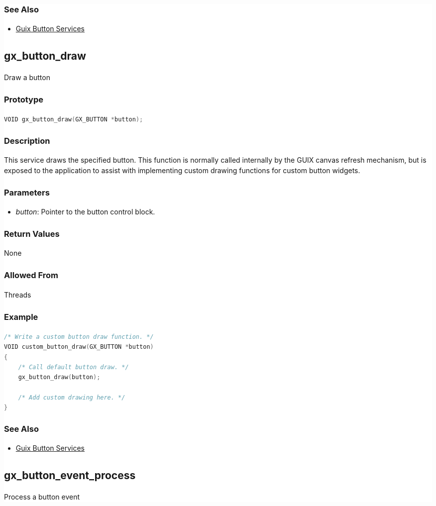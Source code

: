 ### See Also

- [Guix Button Services](#Button_Services)

## gx_button_draw

Draw a button

### Prototype

```C
VOID gx_button_draw(GX_BUTTON *button);
```

### Description

This service draws the specified button. This function is normally called internally by the GUIX canvas refresh mechanism, but is exposed to the application to assist with implementing custom drawing functions for custom button widgets.

### Parameters

- *button*: Pointer to the button control block.

### Return Values

None

### Allowed From

Threads

### Example

```C
/* Write a custom button draw function. */
VOID custom_button_draw(GX_BUTTON *button)
{
    /* Call default button draw. */
    gx_button_draw(button);

    /* Add custom drawing here. */
}

```

### See Also

- [Guix Button Services](#Button_Services)

## gx_button_event_process

Process a button event
